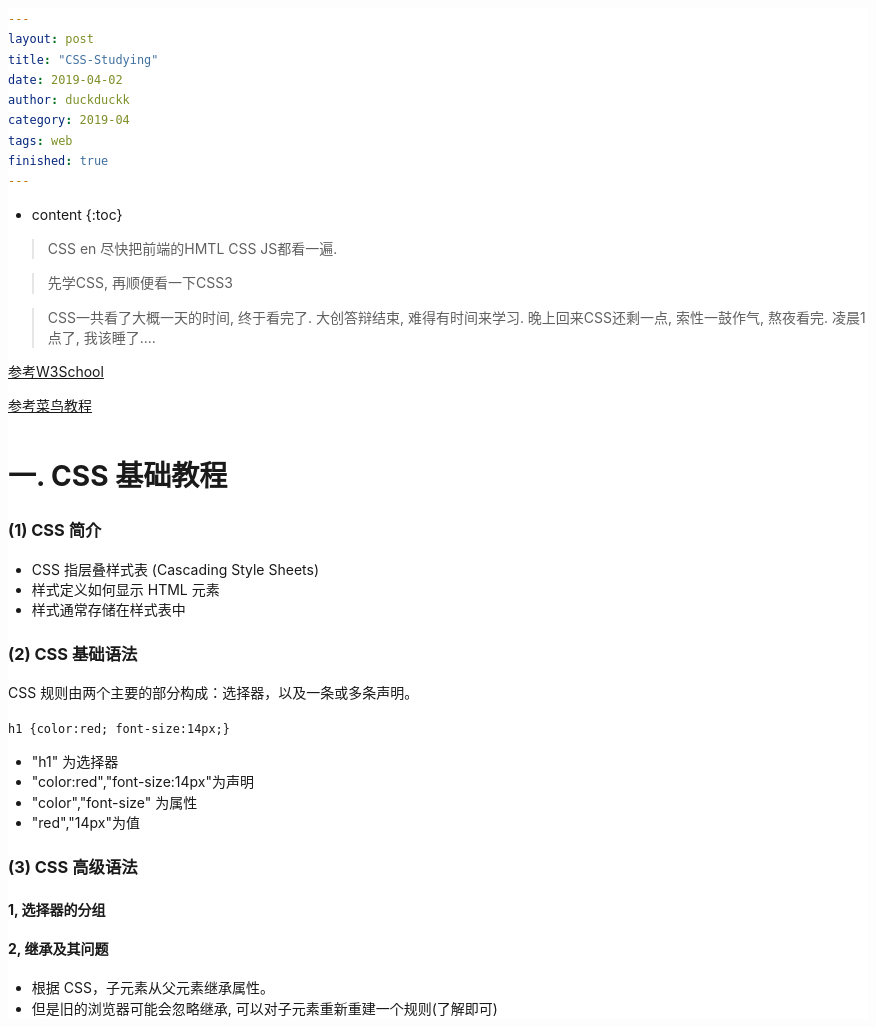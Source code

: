 ```yaml
---
layout: post
title: "CSS-Studying"
date: 2019-04-02
author: duckduckk
category: 2019-04
tags: web
finished: true
---
```


* content
{:toc}

> CSS   en 尽快把前端的HMTL CSS JS都看一遍.

> 先学CSS, 再顺便看一下CSS3

> CSS一共看了大概一天的时间, 终于看完了. 大创答辩结束, 难得有时间来学习. 晚上回来CSS还剩一点, 索性一鼓作气, 熬夜看完. 凌晨1点了, 我该睡了....

[参考W3School](http://www.w3school.com.cn/css/index.asp)

[参考菜鸟教程](http://www.runoob.com/css/css-tutorial.html)

# 一. CSS 基础教程

### (1) CSS 简介
* CSS 指层叠样式表 (Cascading Style Sheets)
* 样式定义如何显示 HTML 元素
* 样式通常存储在样式表中



### (2) CSS 基础语法

CSS 规则由两个主要的部分构成：选择器，以及一条或多条声明。

```html
h1 {color:red; font-size:14px;}
```
* "h1" 为选择器
* "color:red","font-size:14px"为声明
* "color","font-size" 为属性
* "red","14px"为值


### (3) CSS 高级语法

#### 1, 选择器的分组


#### 2, 继承及其问题
* 根据 CSS，子元素从父元素继承属性。
* 但是旧的浏览器可能会忽略继承, 可以对子元素重新重建一个规则(了解即可)

